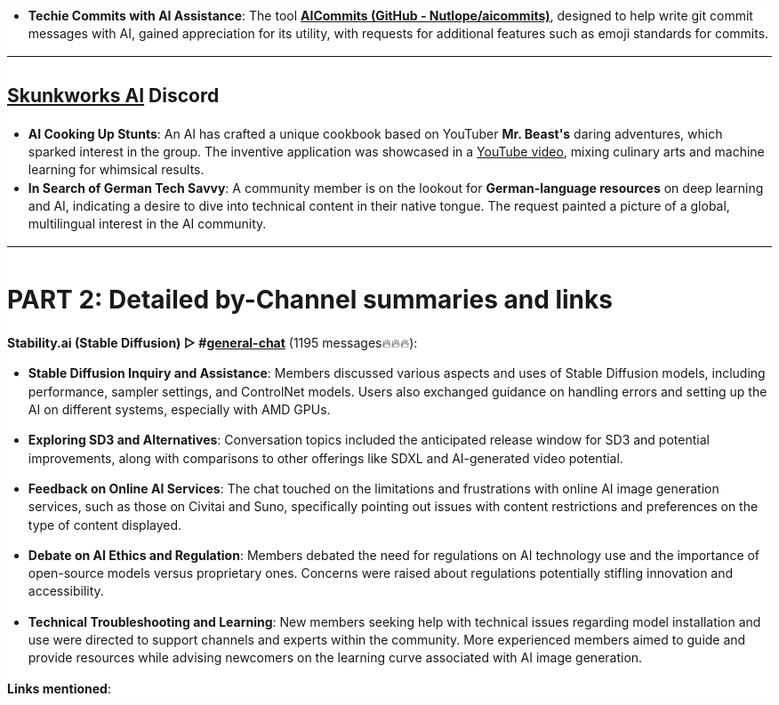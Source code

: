 - **Techie Commits with AI Assistance**: The tool **[AICommits (GitHub - Nutlope/aicommits)](https://github.com/Nutlope/aicommits)**, designed to help write git commit messages with AI, gained appreciation for its utility, with requests for additional features such as emoji standards for commits.



---



## [Skunkworks AI](https://discord.com/channels/1131084849432768614) Discord

- **AI Cooking Up Stunts**: An AI has crafted a unique cookbook based on YouTuber **Mr. Beast's** daring adventures, which sparked interest in the group. The inventive application was showcased in a [YouTube video](https://www.youtube.com/watch?v=Nc5Yk0XXgP8), mixing culinary arts and machine learning for whimsical results.
- **In Search of German Tech Savvy**: A community member is on the lookout for **German-language resources** on deep learning and AI, indicating a desire to dive into technical content in their native tongue. The request painted a picture of a global, multilingual interest in the AI community.



---

# PART 2: Detailed by-Channel summaries and links



**Stability.ai (Stable Diffusion) ▷ #[general-chat](https://discord.com/channels/1002292111942635562/1002292112739549196/1220621626790514709)** (1195 messages🔥🔥🔥): 

- **Stable Diffusion Inquiry and Assistance**: Members discussed various aspects and uses of Stable Diffusion models, including performance, sampler settings, and ControlNet models. Users also exchanged guidance on handling errors and setting up the AI on different systems, especially with AMD GPUs.

- **Exploring SD3 and Alternatives**: Conversation topics included the anticipated release window for SD3 and potential improvements, along with comparisons to other offerings like SDXL and AI-generated video potential.

- **Feedback on Online AI Services**: The chat touched on the limitations and frustrations with online AI image generation services, such as those on Civitai and Suno, specifically pointing out issues with content restrictions and preferences on the type of content displayed.

- **Debate on AI Ethics and Regulation**: Members debated the need for regulations on AI technology use and the importance of open-source models versus proprietary ones. Concerns were raised about regulations potentially stifling innovation and accessibility.

- **Technical Troubleshooting and Learning**: New members seeking help with technical issues regarding model installation and use were directed to support channels and experts within the community. More experienced members aimed to guide and provide resources while advising newcomers on the learning curve associated with AI image generation.
<div class="linksMentioned">

<strong>Links mentioned</strong>:
